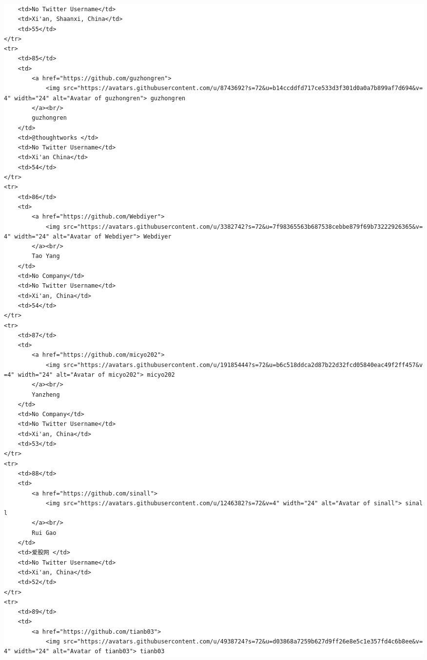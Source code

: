 		<td>No Twitter Username</td>
		<td>Xi'an, Shaanxi, China</td>
		<td>55</td>
	</tr>
	<tr>
		<td>85</td>
		<td>
			<a href="https://github.com/guzhongren">
				<img src="https://avatars.githubusercontent.com/u/8743692?s=72&u=b14ccddfd717ce533d3f301d0a0a7b899af7d694&v=4" width="24" alt="Avatar of guzhongren"> guzhongren
			</a><br/>
			guzhongren
		</td>
		<td>@thoughtworks </td>
		<td>No Twitter Username</td>
		<td>Xi'an China</td>
		<td>54</td>
	</tr>
	<tr>
		<td>86</td>
		<td>
			<a href="https://github.com/Webdiyer">
				<img src="https://avatars.githubusercontent.com/u/3382742?s=72&u=7f98365563b687538cebbe879f69b73222926365&v=4" width="24" alt="Avatar of Webdiyer"> Webdiyer
			</a><br/>
			Tao Yang
		</td>
		<td>No Company</td>
		<td>No Twitter Username</td>
		<td>Xi'an, China</td>
		<td>54</td>
	</tr>
	<tr>
		<td>87</td>
		<td>
			<a href="https://github.com/micyo202">
				<img src="https://avatars.githubusercontent.com/u/19185444?s=72&u=b6c518ddca2d87b22d32fcd05840eac49f2ff457&v=4" width="24" alt="Avatar of micyo202"> micyo202
			</a><br/>
			Yanzheng
		</td>
		<td>No Company</td>
		<td>No Twitter Username</td>
		<td>Xi'an, China</td>
		<td>53</td>
	</tr>
	<tr>
		<td>88</td>
		<td>
			<a href="https://github.com/sinall">
				<img src="https://avatars.githubusercontent.com/u/1246382?s=72&v=4" width="24" alt="Avatar of sinall"> sinall
			</a><br/>
			Rui Gao
		</td>
		<td>爱股网 </td>
		<td>No Twitter Username</td>
		<td>Xi'an, China</td>
		<td>52</td>
	</tr>
	<tr>
		<td>89</td>
		<td>
			<a href="https://github.com/tianb03">
				<img src="https://avatars.githubusercontent.com/u/4938724?s=72&u=d03868a7259b627d9ff26e8e5c1e357fd4c6b8ee&v=4" width="24" alt="Avatar of tianb03"> tianb03